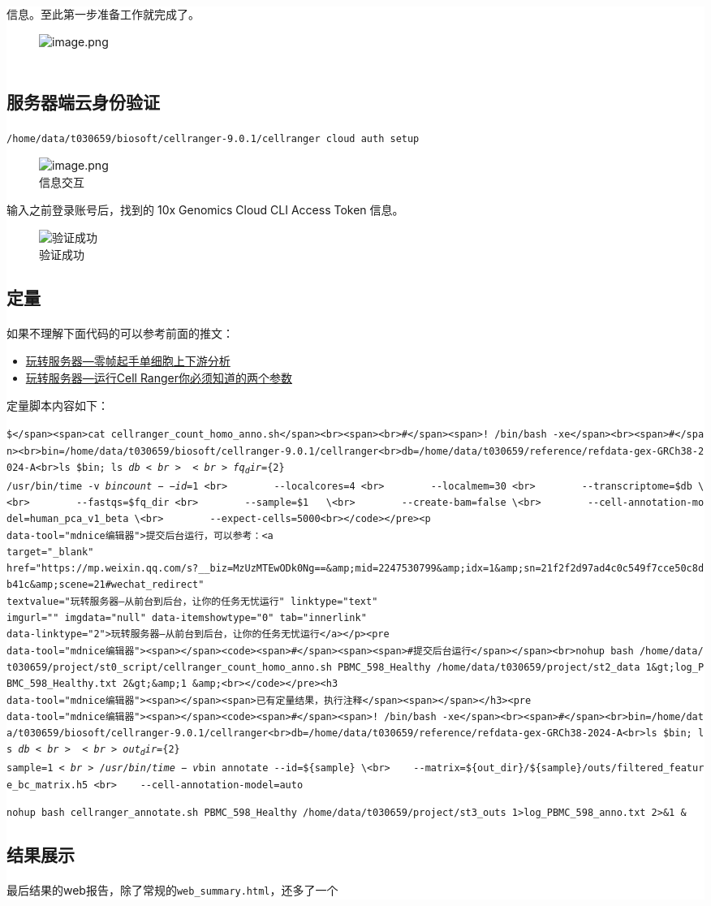 信息。至此第一步准备工作就完成了。</p><figure data-tool="mdnice编辑器"><img alt="image.png" data-imgfileid="100048815" data-ratio="0.5101851851851852" data-src="https://mmbiz.qpic.cn/mmbiz_png/iaRJcrq2Los8ZetxVLmKkskAb1IpNNtjVeZxGWBNtJ29QnxMBwJnrGgepTHPlQ1Hg15ziakTshIPoT81upoBRDtw/640?wx_fmt=png&amp;from=appmsg" data-type="png" data-w="1080" src="https://mmbiz.qpic.cn/mmbiz_png/iaRJcrq2Los8ZetxVLmKkskAb1IpNNtjVeZxGWBNtJ29QnxMBwJnrGgepTHPlQ1Hg15ziakTshIPoT81upoBRDtw/640?wx_fmt=png&amp;from=appmsg"><figcaption><br></figcaption></figure><h2 data-tool="mdnice编辑器"><span></span><span>服务器端云身份验证</span><span></span></h2><pre data-tool="mdnice编辑器"><span></span><code>/home/data/t030659/biosoft/cellranger-9.0.1/cellranger cloud auth setup<br></code></pre><figure data-tool="mdnice编辑器"><img alt="image.png" data-imgfileid="100048813" data-ratio="0.17037037037037037" data-src="https://mmbiz.qpic.cn/mmbiz_png/iaRJcrq2Los8ZetxVLmKkskAb1IpNNtjVLK7xmokdEgliaQ6tXkiaXUic90nkDMcr8f6P2tj8ddAyALhIP2aeXI8mg/640?wx_fmt=png&amp;from=appmsg" data-type="png" data-w="1080" src="https://mmbiz.qpic.cn/mmbiz_png/iaRJcrq2Los8ZetxVLmKkskAb1IpNNtjVLK7xmokdEgliaQ6tXkiaXUic90nkDMcr8f6P2tj8ddAyALhIP2aeXI8mg/640?wx_fmt=png&amp;from=appmsg"><figcaption>信息交互</figcaption></figure><p data-tool="mdnice编辑器">输入之前登录账号后，找到的 10x Genomics Cloud CLI Access Token 信息。</p><figure data-tool="mdnice编辑器"><img alt="验证成功" data-imgfileid="100048814" data-ratio="0.29074074074074074" data-src="https://mmbiz.qpic.cn/mmbiz_png/iaRJcrq2Los8ZetxVLmKkskAb1IpNNtjVgZXznwVTIYdK9TrkElMFBHHiaUaia5u4GvsoakolQITaaoDx4G99BQlA/640?wx_fmt=png&amp;from=appmsg" data-type="png" data-w="1080" src="https://mmbiz.qpic.cn/mmbiz_png/iaRJcrq2Los8ZetxVLmKkskAb1IpNNtjVgZXznwVTIYdK9TrkElMFBHHiaUaia5u4GvsoakolQITaaoDx4G99BQlA/640?wx_fmt=png&amp;from=appmsg"><figcaption>验证成功</figcaption></figure><h2 data-tool="mdnice编辑器"><span></span><span>定量</span><span></span></h2><p data-tool="mdnice编辑器">如果不理解下面代码的可以参考前面的推文：</p><ul data-tool="mdnice编辑器"><li><section><a target="_blank" href="https://mp.weixin.qq.com/s?__biz=MzUzMTEwODk0Ng==&amp;mid=2247531629&amp;idx=1&amp;sn=43d865532dcf678c8892e722c43d57d9&amp;scene=21#wechat_redirect" textvalue="玩转服务器—零帧起手单细胞上下游分析" linktype="text" imgurl="" imgdata="null" data-itemshowtype="0" tab="innerlink" data-linktype="2">玩转服务器—零帧起手单细胞上下游分析</a></section></li><li><section><a target="_blank" href="https://mp.weixin.qq.com/s?__biz=MzUzMTEwODk0Ng==&amp;mid=2247529583&amp;idx=1&amp;sn=cfc1c9b6d5c8a1f4580b55ee8d32b3f6&amp;scene=21#wechat_redirect" textvalue="玩转服务器—运行Cell Ranger你必须知道的两个参数" linktype="text" imgurl="" imgdata="null" data-itemshowtype="0" tab="innerlink" data-linktype="2">玩转服务器—运行Cell Ranger你必须知道的两个参数</a></section></li></ul><p data-tool="mdnice编辑器">定量脚本内容如下：</p><pre data-tool="mdnice编辑器"><span></span><code><span>$</span><span>cat cellranger_count_homo_anno.sh</span><br><span><br>#</span><span>! /bin/bash -xe</span><br><span>#</span><br>bin=/home/data/t030659/biosoft/cellranger-9.0.1/cellranger<br>db=/home/data/t030659/reference/refdata-gex-GRCh38-2024-A<br>ls $bin; ls $db<br><br>fq_dir=${2}<br>/usr/bin/time -v $bin count --id=$1 \<br>        --localcores=4 \<br>        --localmem=30 \<br>        --transcriptome=$db \<br>        --fastqs=$fq_dir \<br>        --sample=$1   \<br>        --create-bam=false \<br>        --cell-annotation-model=human_pca_v1_beta \<br>        --expect-cells=5000<br></code></pre><p data-tool="mdnice编辑器">提交后台运行，可以参考：<a target="_blank" href="https://mp.weixin.qq.com/s?__biz=MzUzMTEwODk0Ng==&amp;mid=2247530799&amp;idx=1&amp;sn=21f2f2d97ad4c0c549f7cce50c8db41c&amp;scene=21#wechat_redirect" textvalue="玩转服务器—从前台到后台，让你的任务无忧运行" linktype="text" imgurl="" imgdata="null" data-itemshowtype="0" tab="innerlink" data-linktype="2">玩转服务器—从前台到后台，让你的任务无忧运行</a></p><pre data-tool="mdnice编辑器"><span></span><code><span>#</span><span><span>#提交后台运行</span></span><br>nohup bash /home/data/t030659/project/st0_script/cellranger_count_homo_anno.sh PBMC_598_Healthy /home/data/t030659/project/st2_data 1&gt;log_PBMC_598_Healthy.txt 2&gt;&amp;1 &amp;<br></code></pre><h3 data-tool="mdnice编辑器"><span></span><span>已有定量结果，执行注释</span><span></span></h3><pre data-tool="mdnice编辑器"><span></span><code><span>#</span><span>! /bin/bash -xe</span><br><span>#</span><br>bin=/home/data/t030659/biosoft/cellranger-9.0.1/cellranger<br>db=/home/data/t030659/reference/refdata-gex-GRCh38-2024-A<br>ls $bin; ls $db<br><br>out_dir=${2}<br>sample=${1}<br>/usr/bin/time -v $bin annotate --id=${sample} \<br>    --matrix=${out_dir}/${sample}/outs/filtered_feature_bc_matrix.h5 \<br>    --cell-annotation-model=auto <br></code></pre><pre data-tool="mdnice编辑器"><span></span><code>nohup bash cellranger_annotate.sh PBMC_598_Healthy /home/data/t030659/project/st3_outs 1&gt;log_PBMC_598_anno.txt 2&gt;&amp;1 &amp;<br></code></pre><h2 data-tool="mdnice编辑器"><span></span><span>结果展示</span><span></span></h2><p data-tool="mdnice编辑器">最后结果的web报告，除了常规的<code>web_summary.html</code>，还多了一个